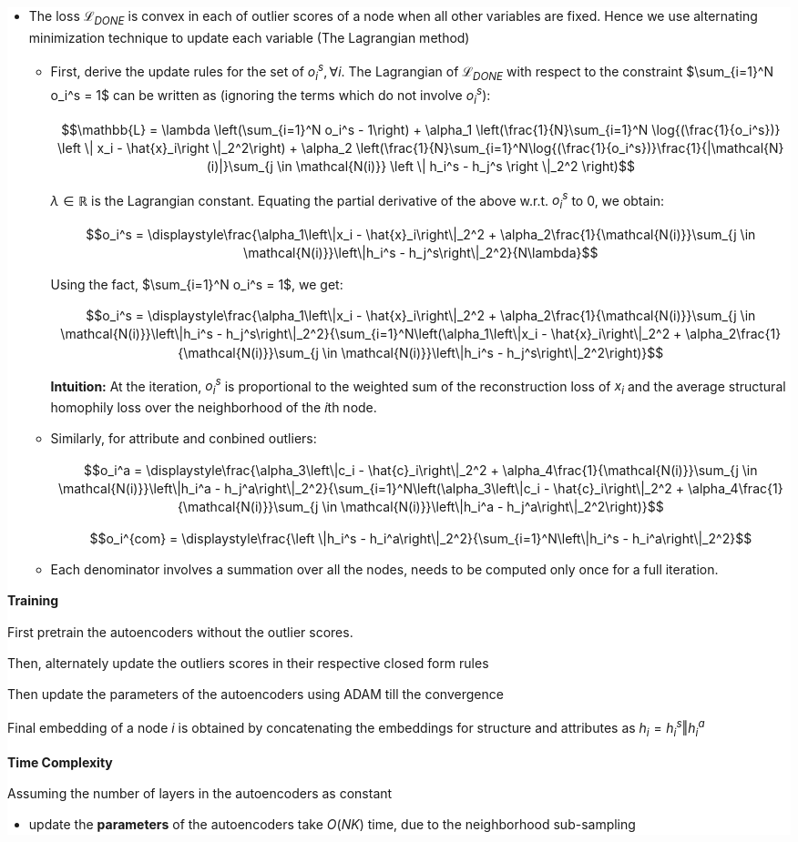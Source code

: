 - The loss $\mathcal{L}_{DONE}$ is convex in each of outlier scores of a node when all other variables are fixed. Hence we use alternating minimization technique to update each variable (The Lagrangian method)

  - First, derive the update rules for the set of $o_i^s, \forall i$. The Lagrangian of $\mathcal{L}_{DONE}$ with respect to the constraint $\sum_{i=1}^N o_i^s = 1$ can be written as (ignoring the terms which do not involve $o_i^s$):

    $$\mathbb{L} = \lambda \left(\sum_{i=1}^N o_i^s - 1\right) + \alpha_1 \left(\frac{1}{N}\sum_{i=1}^N \log{(\frac{1}{o_i^s})} \left \| x_i - \hat{x}_i\right \|_2^2\right) + \alpha_2 \left(\frac{1}{N}\sum_{i=1}^N\log{(\frac{1}{o_i^s})}\frac{1}{|\mathcal{N}(i)|}\sum_{j \in \mathcal{N(i)}} \left \| h_i^s - h_j^s \right \|_2^2 \right)$$

    $\lambda \in \mathbb{R}$ is the Lagrangian constant. Equating the partial derivative of the above w.r.t. $o_i^s$ to 0, we obtain:
  
    $$o_i^s = \displaystyle\frac{\alpha_1\left\|x_i - \hat{x}_i\right\|_2^2 + \alpha_2\frac{1}{\mathcal{N(i)}}\sum_{j \in \mathcal{N(i)}}\left\|h_i^s - h_j^s\right\|_2^2}{N\lambda}$$

    Using the fact, $\sum_{i=1}^N o_i^s = 1$, we get:

    $$o_i^s = \displaystyle\frac{\alpha_1\left\|x_i - \hat{x}_i\right\|_2^2 + \alpha_2\frac{1}{\mathcal{N(i)}}\sum_{j \in \mathcal{N(i)}}\left\|h_i^s - h_j^s\right\|_2^2}{\sum_{i=1}^N\left(\alpha_1\left\|x_i - \hat{x}_i\right\|_2^2 + \alpha_2\frac{1}{\mathcal{N(i)}}\sum_{j \in \mathcal{N(i)}}\left\|h_i^s - h_j^s\right\|_2^2\right)}$$

    **Intuition:** At the iteration, $o_i^s$ is proportional to the weighted sum of the reconstruction loss of $x_i$ and the average structural homophily loss over the neighborhood of the $i$th node.

  - Similarly, for attribute and conbined outliers:

    $$o_i^a = \displaystyle\frac{\alpha_3\left\|c_i - \hat{c}_i\right\|_2^2 + \alpha_4\frac{1}{\mathcal{N(i)}}\sum_{j \in \mathcal{N(i)}}\left\|h_i^a - h_j^a\right\|_2^2}{\sum_{i=1}^N\left(\alpha_3\left\|c_i - \hat{c}_i\right\|_2^2 + \alpha_4\frac{1}{\mathcal{N(i)}}\sum_{j \in \mathcal{N(i)}}\left\|h_i^a - h_j^a\right\|_2^2\right)}$$

    $$o_i^{com} = \displaystyle\frac{\left \|h_i^s - h_i^a\right\|_2^2}{\sum_{i=1}^N\left\|h_i^s - h_i^a\right\|_2^2}$$

  - Each denominator involves a summation over all the nodes, needs to be computed only once for a full iteration.

**Training**

First pretrain the autoencoders without the outlier scores.

Then, alternately update the outliers scores in their respective closed form rules

Then update the parameters of the autoencoders using ADAM till the convergence

Final embedding of a node $i$ is obtained by concatenating the embeddings for structure and attributes as $h_i = h_i^s\Vert h_i^a$

**Time Complexity**

Assuming the number of layers in the autoencoders as constant

- update the **parameters** of the autoencoders take $O(NK)$ time, due to the neighborhood sub-sampling
